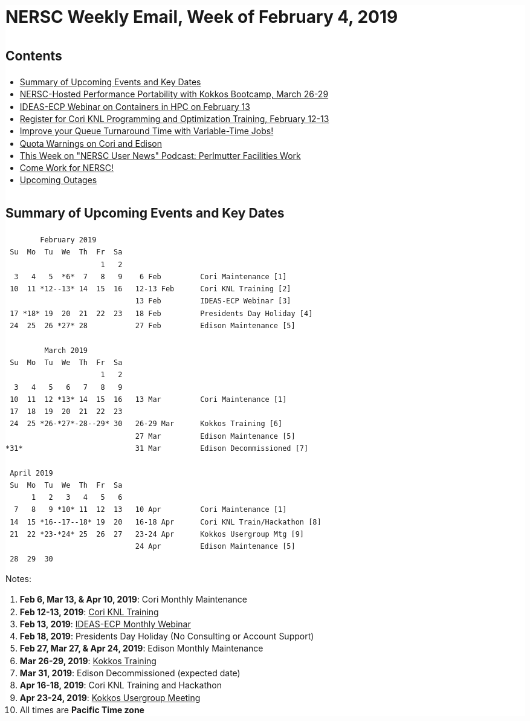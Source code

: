 # NERSC Weekly Email, Week of February 4, 2019 #

## Contents ## 

- [Summary of Upcoming Events and Key Dates](#dates)
- [NERSC-Hosted Performance Portability with Kokkos Bootcamp, March 26-29](#kokkostrain)
- [IDEAS-ECP Webinar on Containers in HPC on February 13](#ecpwebinar)
- [Register for Cori KNL Programming and Optimization Training, February 12-13](#coriknltrain)
- [Improve your Queue Turnaround Time with Variable-Time Jobs!](#vtjobs)
- [Quota Warnings on Cori and Edison](#quotawarn)
- [This Week on "NERSC User News" Podcast: Perlmutter Facilities Work](#podcast)
- [Come Work for NERSC!](#careers)
- [Upcoming Outages](#outages)

## Summary of Upcoming Events and Key Dates <a name="dates"/> ##

            February 2019
     Su  Mo  Tu  We  Th  Fr  Sa
                          1   2
      3   4   5  *6*  7   8   9    6 Feb         Cori Maintenance [1]
     10  11 *12--13* 14  15  16   12-13 Feb      Cori KNL Training [2]
                                  13 Feb         IDEAS-ECP Webinar [3]
     17 *18* 19  20  21  22  23   18 Feb         Presidents Day Holiday [4]
     24  25  26 *27* 28           27 Feb         Edison Maintenance [5]

             March 2019
     Su  Mo  Tu  We  Th  Fr  Sa
                          1   2
      3   4   5   6   7   8   9   
     10  11  12 *13* 14  15  16   13 Mar         Cori Maintenance [1]
     17  18  19  20  21  22  23
     24  25 *26-*27*-28--29* 30   26-29 Mar      Kokkos Training [6]
                                  27 Mar         Edison Maintenance [5]
    *31*                          31 Mar         Edison Decommissioned [7]

     April 2019
     Su  Mo  Tu  We  Th  Fr  Sa
          1   2   3   4   5   6
      7   8   9 *10* 11  12  13   10 Apr         Cori Maintenance [1]
     14  15 *16--17--18* 19  20   16-18 Apr      Cori KNL Train/Hackathon [8]
     21  22 *23-*24* 25  26  27   23-24 Apr      Kokkos Usergroup Mtg [9]
                                  24 Apr         Edison Maintenance [5]
     28  29  30


Notes:

1. **Feb 6, Mar 13, & Apr 10, 2019**: Cori Monthly Maintenance
2. **Feb 12-13, 2019**: [Cori KNL Training](#coriknltrain)
3. **Feb 13, 2019**: [IDEAS-ECP Monthly Webinar](#ecpwebinar)
4. **Feb 18, 2019**: Presidents Day Holiday (No Consulting or Account Support)
5. **Feb 27, Mar 27, & Apr 24, 2019**: Edison Monthly Maintenance
6. **Mar 26-29, 2019**: [Kokkos Training](#kokkostrain)
7. **Mar 31, 2019**: Edison Decommissioned (expected date)
8. **Apr 16-18, 2019**: Cori KNL Training and Hackathon
9. **Apr 23-24, 2019**: [Kokkos Usergroup Meeting](https://www.exascaleproject.org/event/kokkosusermtg/)
10. All times are **Pacific Time zone**
